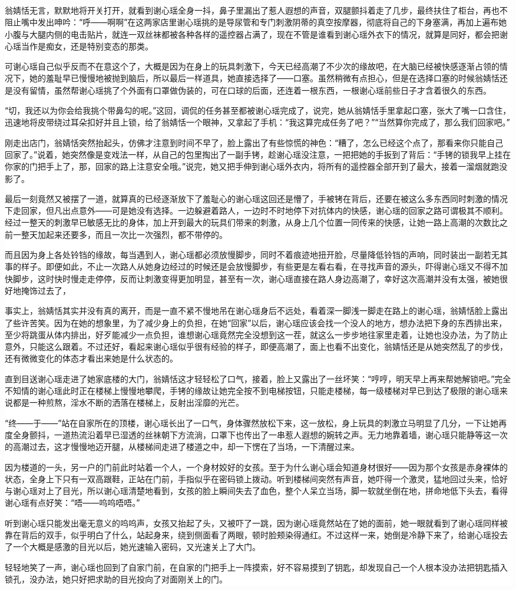 翁婧恬无言，默默地将开关打开，就看到谢心瑶全身一抖，鼻子里漏出了惹人遐想的声音，双腿颤抖着走了几步，最终扶住了柜台，再也不阻止嘴中发出呻吟：“呼——啊啊”在这两家店里谢心瑶挑的是导尿管和专门刺激阴蒂的真空按摩器，彻底将自己的下身塞满，再加上遍布她小腹与大腿内侧的电击贴片，就连一双丝袜都被各种各样的遥控器占满了，现在不管是谁看到谢心瑶外衣下的情况，就算是同好，都会把谢心瑶当作是痴女，还是特别变态的那类。

可谢心瑶自己似乎反而不在意这个了，大概是因为在身上的玩具刺激下，今天已经高潮了不少次的缘故吧，在大脑已经被快感逐渐占领的情况下，她的羞耻早已慢慢地被抛到脑后，所以最后一样道具，她直接选择了——口塞。虽然稍微有点担心，但是在选择口塞的时候翁婧恬还是没有留情，虽然帮谢心瑶挑了个外面有口罩做伪装的，可在口球的后面，还连着一根东西，一根谢心瑶前些日子才含着很久的东西。

“切，我还以为你会给我挑个带鼻勾的呢。”这回，调侃的任务甚至都被谢心瑶完成了，说完，她从翁婧恬手里拿起口塞，张大了嘴一口含住，迅速地将皮带绕过耳朵扣好并且上锁，给了翁婧恬一个眼神，又拿起了手机：“我这算完成任务了吧？”“当然算你完成了，那么我们回家吧。”

刚走出店门，翁婧恬突然抬起头，仿佛才注意到时间不早了，脸上露出了有些惊慌的神色：“糟了，怎么已经这个点了，那看来你只能自己回家了。”说着，她突然像是变戏法一样，从自己的包里掏出了一副手铐，趁谢心瑶没注意，一把把她的手扳到了背后：“手铐的锁我早上挂在你家的门把手上了，那，回家的路上注意安全哦。”说完，她又把手伸到谢心瑶外衣内，将所有的遥控器全部开到了最大，接着一溜烟就跑没影了。

最后一刻竟然又被摆了一道，就算真的已经逐渐放下了羞耻心的谢心瑶这回还是懵了，手被铐在背后，还要在被这么多东西同时刺激的情况下走回家，但凡出点意外——可是她没有选择。一边躲避着路人，一边时不时地停下对抗体内的快感，谢心瑶的回家之路可谓极其不顺利。经过一整天的刺激早已敏感无比的身体，加上开到最大的玩具们带来的刺激，从身上几个位置一同传来的快感，让她一路上高潮的次数比之前一整天加起来还要多，而且一次比一次强烈，都不带停的。

而且因为身上各处铃铛的缘故，每当遇到人，谢心瑶都必须放慢脚步，同时不着痕迹地扭开脸，尽量降低铃铛的声响，同时装出一副若无其事的样子。即便如此，不止一次路人从她身边经过的时候还是会放慢脚步，有些更是左看右看，在寻找声音的源头，吓得谢心瑶又不得不加快脚步，这时快时慢走走停停，反而让刺激变得更加明显，甚至有一次，谢心瑶直接在路人身边高潮了，幸好这次高潮并没有太强，被她很好地掩饰过去了，

事实上，翁婧恬其实并没有真的离开，而是一直不紧不慢地吊在谢心瑶身后不远处，看着深一脚浅一脚走在路上的谢心瑶，翁婧恬脸上露出了些许苦笑。因为在她的想象里，为了减少身上的负担，在她“回家”以后，谢心瑶应该会找一个没人的地方，想办法把下身的东西排出来，至少将跳蛋从体内排出，好歹能减少一点负担，谁想谢心瑶竟然完全没想到这一茬，就这么一步步地往家里走着，让她也没办法，为了防止意外，只能这么跟着。不过还好，看起来谢心瑶似乎很有经验的样子，即便高潮了，面上也看不出变化，翁婧恬还是从她突然乱了的步伐，还有微微变化的体态才看出来她是什么状态的。

直到目送谢心瑶走进了她家底楼的大门，翁婧恬这才轻轻松了口气，接着，脸上又露出了一丝坏笑：“哼哼，明天早上再来帮她解锁吧。”完全不知情的谢心瑶此时正在楼梯上慢慢地攀爬，手铐的缘故让她完全按不到电梯按钮，只能走楼梯，每一级楼梯对早已到达了极限的谢心瑶来说都是一种煎熬，淫水不断的洒落在楼梯上，反射出淫靡的光芒。

“终——于——”站在自家所在的顶楼，谢心瑶长出了一口气，身体骤然放松下来，这一放松，身上玩具的刺激立马明显了几分，一下让她再度全身颤抖，一道热流沿着早已湿透的丝袜朝下方流淌，口罩下也传出了一串惹人遐想的婉转之声。无力地靠着墙，谢心瑶只能静等这一次的高潮过去，这才慢慢地迈开腿，从楼梯间走进了楼道之中，却一下愣在了当场，一下清醒过来。

因为楼道的一头，另一户的门前此时站着一个人，一个身材姣好的女孩。至于为什么谢心瑶会知道身材很好——因为那个女孩是赤身裸体的状态，全身上下只有一双高跟鞋，正站在门前，手指似乎在密码锁上拨动。听到楼梯间突然有声音，她吓得一个激灵，猛地回过头来，恰好与谢心瑶对上了目光，所以谢心瑶清楚地看到，女孩的脸上瞬间失去了血色，整个人呆立当场，脚一软就坐倒在地，拼命地低下头去，看得谢心瑶有点好笑：“唔——呜呜唔唔。”

听到谢心瑶只能发出毫无意义的呜呜声，女孩又抬起了头，又被吓了一跳，因为谢心瑶竟然站在了她的面前，她一眼就看到了谢心瑶同样被靠在背后的双手，似乎明白了什么，站起身来，绕到侧面看了两眼，顿时脸颊染得通红。不过这样一来，她倒是冷静下来了，给谢心瑶投去了一个大概是感激的目光以后，她光速输入密码，又光速关上了大门。

轻轻地笑了一声，谢心瑶也回到了自家门前，在自家的门把手上一阵摸索，好不容易摸到了钥匙，却发现自己一个人根本没办法把钥匙插入锁孔，没办法，她只好把求助的目光投向了对面刚关上的门。